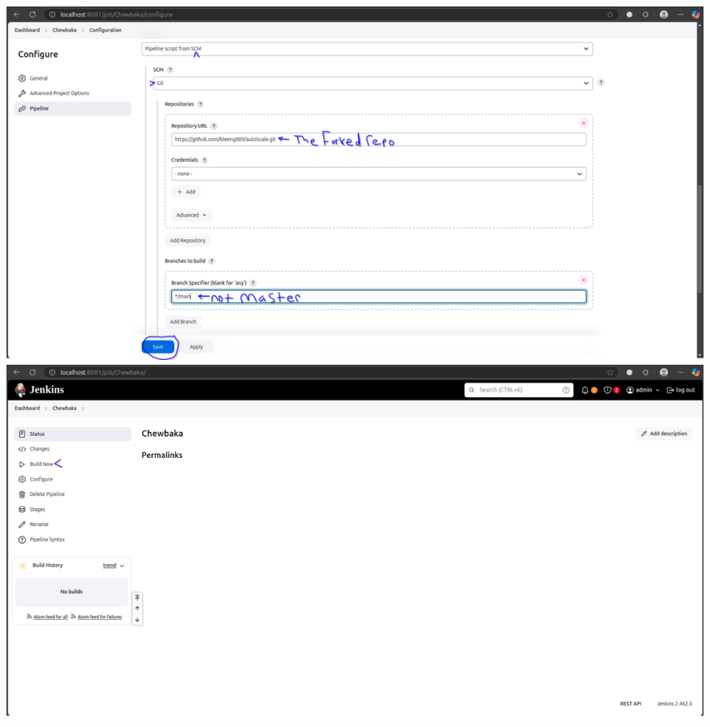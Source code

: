 ![Jenkins Implementation](https://github.com/bleeng089/Jenkins_Implementation.github.io/raw/main/image37.png)
![Jenkins Implementation](https://github.com/bleeng089/Jenkins_Implementation.github.io/raw/main/image38.png)